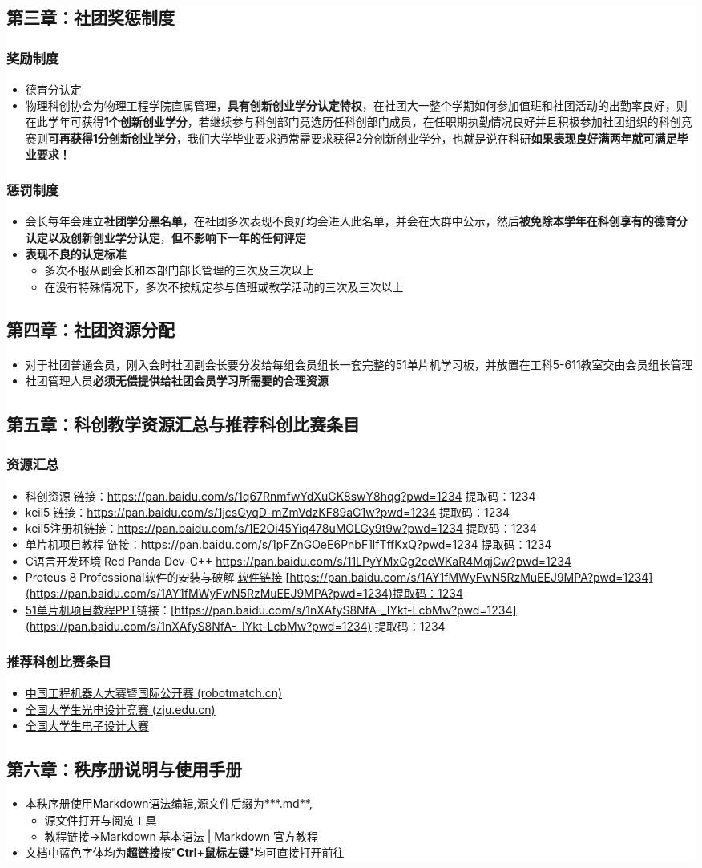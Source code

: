 ## 第三章：社团奖惩制度

### 奖励制度

* 德育分认定
* 物理科创协会为物理工程学院直属管理，**具有创新创业学分认定特权**，在社团大一整个学期如何参加值班和社团活动的出勤率良好，则在此学年可获得**1个创新创业学分**，若继续参与科创部门竞选历任科创部门成员，在任职期执勤情况良好并且积极参加社团组织的科创竞赛则**可再获得1分创新创业学分**，我们大学毕业要求通常需要求获得2分创新创业学分，也就是说在科研**如果表现良好满两年就可满足毕业要求！**

### 惩罚制度

* 会长每年会建立**社团学分黑名单**，在社团多次表现不良好均会进入此名单，并会在大群中公示，然后**被免除本学年在科创享有的德育分认定以及创新创业学分认定**，**但不影响下一年的任何评定**
* **表现不良的认定标准**
  * 多次不服从副会长和本部门部长管理的三次及三次以上
  * 在没有特殊情况下，多次不按规定参与值班或教学活动的三次及三次以上

## 第四章：社团资源分配

* 对于社团普通会员，刚入会时社团副会长要分发给每组会员组长一套完整的51单片机学习板，并放置在工科5-611教室交由会员组长管理
* 社团管理人员**必须无偿提供给社团会员学习所需要的合理资源**

## 第五章：科创教学资源汇总与推荐科创比赛条目

### 资源汇总

* 科创资源 链接：https://pan.baidu.com/s/1q67RnmfwYdXuGK8swY8hqg?pwd=1234
  提取码：1234
* keil5 链接：https://pan.baidu.com/s/1jcsGyqD-mZmVdzKF89aG1w?pwd=1234
  提取码：1234
* keil5注册机链接：https://pan.baidu.com/s/1E2Oi45Yiq478uMOLGy9t9w?pwd=1234
  提取码：1234
* 单片机项目教程 链接：https://pan.baidu.com/s/1pFZnGOeE6PnbF1lfTffKxQ?pwd=1234
  提取码：1234
* C语言开发环境 Red Panda Dev-C++ https://pan.baidu.com/s/11LPyYMxGg2ceWKaR4MqjCw?pwd=1234
* Proteus 8 Professional软件的安装与破解 [软件链接](https://pan.baidu.com/s/1AY1fMWyFwN5RzMuEEJ9MPA?pwd=1234) [https://pan.baidu.com/s/1AY1fMWyFwN5RzMuEEJ9MPA?pwd=1234](https://pan.baidu.com/s/1AY1fMWyFwN5RzMuEEJ9MPA?pwd=1234)提取码：1234
* [51单片机项目教程PPT](https://pan.baidu.com/s/1nXAfyS8NfA-_IYkt-LcbMw?pwd=1234)链接：[https://pan.baidu.com/s/1nXAfyS8NfA-_IYkt-LcbMw?pwd=1234](https://pan.baidu.com/s/1nXAfyS8NfA-_IYkt-LcbMw?pwd=1234)
  提取码：1234

### 推荐科创比赛条目

* [中国工程机器人大赛暨国际公开赛 (robotmatch.cn)](http://robotmatch.cn/)
* [全国大学生光电设计竞赛 (zju.edu.cn)](http://opt.zju.edu.cn/gdjs/)
* [全国大学生电子设计大赛](http://nuedc.xjtu.edu.cn/)

## 第六章：秩序册说明与使用手册

* 本秩序册使用[Markdown语法](https://markdown.com.cn/basic-syntax/)编辑,源文件后缀为***.md**,
  * 源文件打开与阅览工具
  * 教程链接->[Markdown 基本语法 | Markdown 官方教程](https://markdown.com.cn/basic-syntax/)
* 文档中蓝色字体均为**超链接**按"**Ctrl+鼠标左键**"均可直接打开前往
